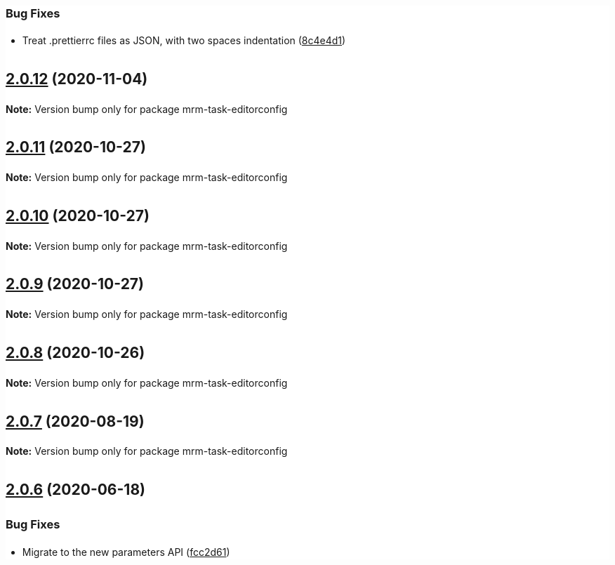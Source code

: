 ### Bug Fixes

- Treat .prettierrc files as JSON, with two spaces indentation ([8c4e4d1](https://github.com/sapegin/mrm/commit/8c4e4d1fed91e78f65f1b3efec84fee4fd913e1b))

## [2.0.12](https://github.com/sapegin/mrm/compare/mrm-task-editorconfig@2.0.11...mrm-task-editorconfig@2.0.12) (2020-11-04)

**Note:** Version bump only for package mrm-task-editorconfig

## [2.0.11](https://github.com/sapegin/mrm/compare/mrm-task-editorconfig@2.0.10...mrm-task-editorconfig@2.0.11) (2020-10-27)

**Note:** Version bump only for package mrm-task-editorconfig

## [2.0.10](https://github.com/sapegin/mrm/compare/mrm-task-editorconfig@2.0.9...mrm-task-editorconfig@2.0.10) (2020-10-27)

**Note:** Version bump only for package mrm-task-editorconfig

## [2.0.9](https://github.com/sapegin/mrm/compare/mrm-task-editorconfig@2.0.8...mrm-task-editorconfig@2.0.9) (2020-10-27)

**Note:** Version bump only for package mrm-task-editorconfig

## [2.0.8](https://github.com/sapegin/mrm/compare/mrm-task-editorconfig@2.0.7...mrm-task-editorconfig@2.0.8) (2020-10-26)

**Note:** Version bump only for package mrm-task-editorconfig

## [2.0.7](https://github.com/sapegin/mrm/compare/mrm-task-editorconfig@2.0.6...mrm-task-editorconfig@2.0.7) (2020-08-19)

**Note:** Version bump only for package mrm-task-editorconfig

## [2.0.6](https://github.com/sapegin/mrm/compare/mrm-task-editorconfig@2.0.5...mrm-task-editorconfig@2.0.6) (2020-06-18)

### Bug Fixes

- Migrate to the new parameters API ([fcc2d61](https://github.com/sapegin/mrm/commit/fcc2d61be7ec720b0cd4c45e3cb65c6f543a45fb))
